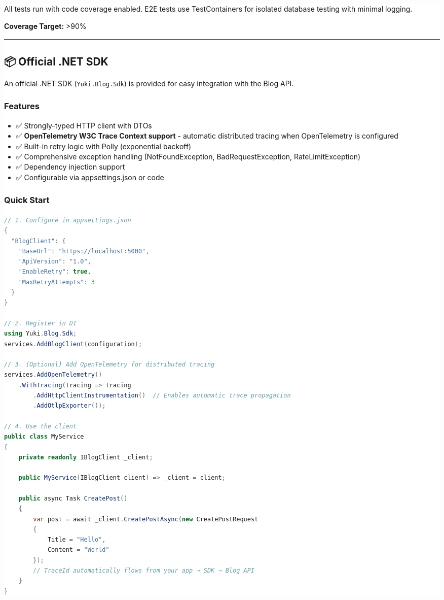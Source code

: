 All tests run with code coverage enabled. E2E tests use TestContainers for isolated database testing with minimal logging.

**Coverage Target:** >90%

---

## 📦 Official .NET SDK

An official .NET SDK (`Yuki.Blog.Sdk`) is provided for easy integration with the Blog API.

### Features
- ✅ Strongly-typed HTTP client with DTOs
- ✅ **OpenTelemetry W3C Trace Context support** - automatic distributed tracing when OpenTelemetry is configured
- ✅ Built-in retry logic with Polly (exponential backoff)
- ✅ Comprehensive exception handling (NotFoundException, BadRequestException, RateLimitException)
- ✅ Dependency injection support
- ✅ Configurable via appsettings.json or code

### Quick Start

```csharp
// 1. Configure in appsettings.json
{
  "BlogClient": {
    "BaseUrl": "https://localhost:5000",
    "ApiVersion": "1.0",
    "EnableRetry": true,
    "MaxRetryAttempts": 3
  }
}

// 2. Register in DI
using Yuki.Blog.Sdk;
services.AddBlogClient(configuration);

// 3. (Optional) Add OpenTelemetry for distributed tracing
services.AddOpenTelemetry()
    .WithTracing(tracing => tracing
        .AddHttpClientInstrumentation()  // Enables automatic trace propagation
        .AddOtlpExporter());

// 4. Use the client
public class MyService
{
    private readonly IBlogClient _client;

    public MyService(IBlogClient client) => _client = client;

    public async Task CreatePost()
    {
        var post = await _client.CreatePostAsync(new CreatePostRequest
        {
            Title = "Hello",
            Content = "World"
        });
        // TraceId automatically flows from your app → SDK → Blog API
    }
}
```
